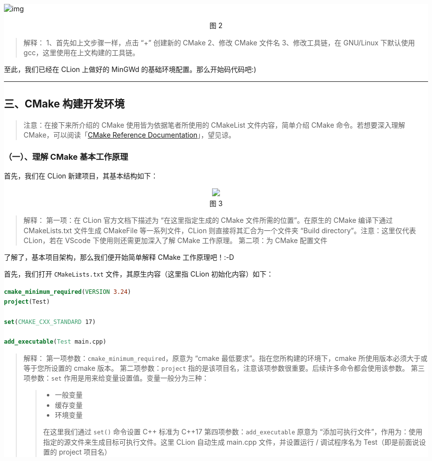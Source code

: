![img](https://s3.bmp.ovh/imgs/2023/03/06/4302e44b2eee429c.png)

<center> 图 2</center>

> 解释：
> 1、首先如上文步骤一样，点击 “+” 创建新的 CMake
> 2、修改 CMake 文件名
> 3、修改工具链，在 GNU/Linux 下默认使用 gcc，这里使用在上文构建的工具链。

至此，我们已经在 CLion 上做好的 MinGWd 的基础环境配置。那么开始码代码吧:)

---

## 三、CMake 构建开发环境

> 注意：在接下来所介绍的 CMake 使用皆为依据笔者所使用的 CMakeList 文件内容，简单介绍 CMake 命令。若想要深入理解 CMake，可以阅读「[CMake Reference Documentation](https://cmake.org/cmake/help/latest/)」，望见谅。

### （一）、理解 CMake 基本工作原理

首先，我们在 CLion 新建项目，其基本结构如下：

<div align=center><img src="https://s3.bmp.ovh/imgs/2023/03/06/76eb5d330bb99538.png"></div>
<center> 图 3</center>

> 解释：
> 第一项：在 CLion 官方文档下描述为 “在这里指定生成的 CMake 文件所需的位置”。在原生的 CMake 编译下通过 CMakeLists.txt 文件生成 CMakeFile 等一系列文件，CLion 则直接将其汇合为一个文件夹 “Build directory”。注意：这里仅代表 CLion，若在 VScode 下使用则还需更加深入了解 CMake 工作原理。
> 第二项：为 CMake 配置文件

了解了，基本项目架构，那么我们便开始简单解释 CMake 工作原理吧！:-D

首先，我们打开 `CMakeLists.txt` 文件，其原生内容（这里指 CLion 初始化内容）如下：

```cmake
cmake_minimum_required(VERSION 3.24)
project(Test)

set(CMAKE_CXX_STANDARD 17)

add_executable(Test main.cpp)
```

> 解释：
> 第一项参数：`cmake_minimum_required`，原意为 “cmake 最低要求”。指在您所构建的环境下，cmake 所使用版本必须大于或等于您所设置的 cmake 版本。
> 第二项参数：`project` 指的是该项目名，注意该项参数很重要。后续许多命令都会使用该参数。
> 第三项参数：`set` 作用是用来给变量设置值。变量一般分为三种：
>
> > -   一般变量
> > -   缓存变量
> > -   环境变量
> >
> > 在这里我们通过 `set()` 命令设置 C++ 标准为 C++17
> > 第四项参数：`add_executable` 原意为 “添加可执行文件”，作用为：使用指定的源文件来生成目标可执行文件。这里 CLion 自动生成 main.cpp 文件，并设置运行 / 调试程序名为 Test（即是前面说设置的 project 项目名）
